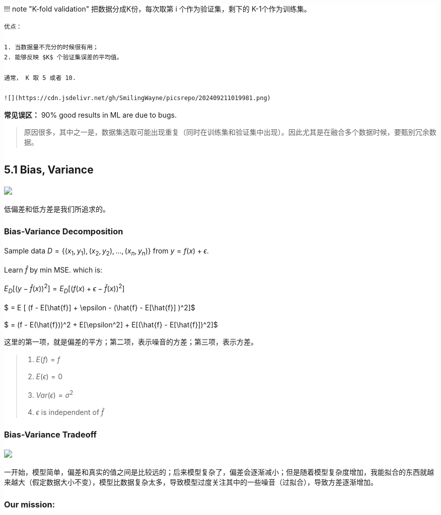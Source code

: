 
!!! note "K-fold validation"
    把数据分成K份，每次取第 i 个作为验证集，剩下的 K-1个作为训练集。

    优点：

    1. 当数据量不充分的时候很有用；
    2. 能够反映 $K$ 个验证集误差的平均值。

    通常， K 取 5 或者 10.

    ![](https://cdn.jsdelivr.net/gh/SmilingWayne/picsrepo/202409211019981.png)

**常见误区：** 90% good results in ML are due to bugs. 

> 原因很多，其中之一是，数据集选取可能出现重复（同时在训练集和验证集中出现）。因此尤其是在融合多个数据时候，要甄别冗余数据。


## 5.1 Bias, Variance  

![](https://cdn.jsdelivr.net/gh/SmilingWayne/picsrepo/202409211021316.png)

低偏差和低方差是我们所追求的。


### Bias-Variance Decomposition

Sample data $D = \{ (x_1, y_1), (x_2, y_2),..., (x_n, y_n) \}$ from $y = f(x) + \epsilon$.

Learn $\hat{f}$ by min MSE. which is:

$E_D [ (y - \hat{f}(x))^2 ] = E_D [ (f(x) + \epsilon - \hat{f}(x))^2 ]$

$ = E [ (f - E[\hat{f}] + \epsilon - (\hat{f} - E[\hat{f}] )^2]$

$ = (f - E(\hat{f}))^2 + E[\epsilon^2] + E[(\hat{f} - E[\hat{f}])^2]$

这里的第一项，就是偏差的平方；第二项，表示噪音的方差；第三项，表示方差。

> 1. $E(f) = f$
>
> 2. $E(\epsilon) = 0$
>
> 3. $Var (\epsilon) = \sigma^2$
>
> 4. $\epsilon$ is independent of $\hat{f}$


### Bias-Variance Tradeoff

![](https://cdn.jsdelivr.net/gh/SmilingWayne/picsrepo/202409211031588.png)

一开始，模型简单，偏差和真实的值之间是比较远的；后来模型复杂了，偏差会逐渐减小；但是随着模型复杂度增加，我能拟合的东西就越来越大（假定数据大小不变），模型比数据复杂太多，导致模型过度关注其中的一些噪音（过拟合），导致方差逐渐增加。


### Our mission:
